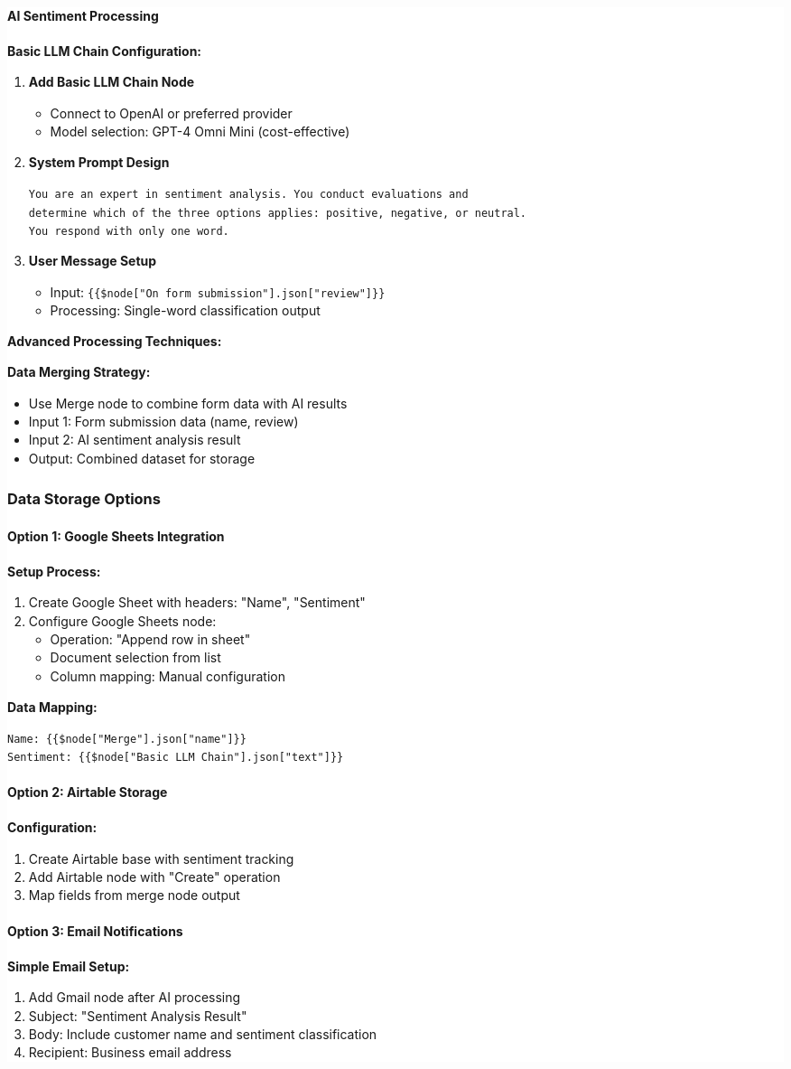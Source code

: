#### AI Sentiment Processing

**Basic LLM Chain Configuration:**

1. **Add Basic LLM Chain Node**
   - Connect to OpenAI or preferred provider
   - Model selection: GPT-4 Omni Mini (cost-effective)

2. **System Prompt Design**
   ```
   You are an expert in sentiment analysis. You conduct evaluations and 
   determine which of the three options applies: positive, negative, or neutral.
   You respond with only one word.
   ```

3. **User Message Setup**
   - Input: `{{$node["On form submission"].json["review"]}}`
   - Processing: Single-word classification output

**Advanced Processing Techniques:**

**Data Merging Strategy:**
- Use Merge node to combine form data with AI results
- Input 1: Form submission data (name, review)
- Input 2: AI sentiment analysis result
- Output: Combined dataset for storage

### Data Storage Options

#### Option 1: Google Sheets Integration

**Setup Process:**
1. Create Google Sheet with headers: "Name", "Sentiment"
2. Configure Google Sheets node:
   - Operation: "Append row in sheet"
   - Document selection from list
   - Column mapping: Manual configuration

**Data Mapping:**
```
Name: {{$node["Merge"].json["name"]}}
Sentiment: {{$node["Basic LLM Chain"].json["text"]}}
```

#### Option 2: Airtable Storage

**Configuration:**
1. Create Airtable base with sentiment tracking
2. Add Airtable node with "Create" operation
3. Map fields from merge node output

#### Option 3: Email Notifications

**Simple Email Setup:**
1. Add Gmail node after AI processing
2. Subject: "Sentiment Analysis Result"
3. Body: Include customer name and sentiment classification
4. Recipient: Business email address
